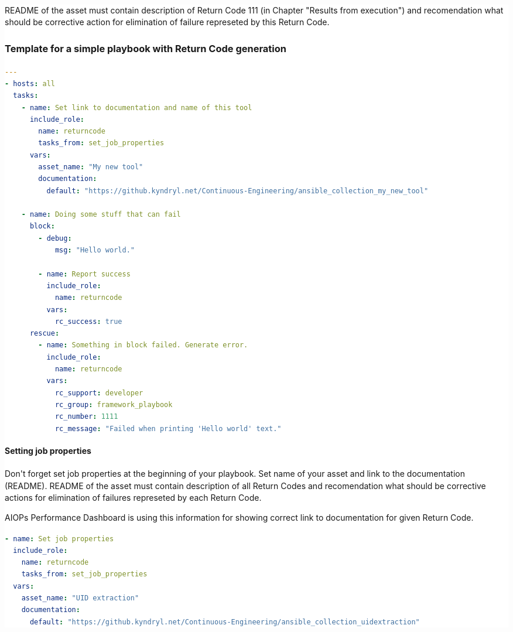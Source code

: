 README of the asset must contain description of Return Code 111 (in Chapter "Results from execution") and recomendation what should be corrective action for elimination of failure represeted by this Return Code.

### Template for a simple playbook with Return Code generation

```yaml
---
- hosts: all
  tasks:
    - name: Set link to documentation and name of this tool
      include_role:
        name: returncode
        tasks_from: set_job_properties
      vars:
        asset_name: "My new tool"
        documentation:
          default: "https://github.kyndryl.net/Continuous-Engineering/ansible_collection_my_new_tool"

    - name: Doing some stuff that can fail
      block:
        - debug:
            msg: "Hello world."

        - name: Report success
          include_role:
            name: returncode
          vars:
            rc_success: true
      rescue:
        - name: Something in block failed. Generate error.
          include_role:
            name: returncode
          vars:
            rc_support: developer
            rc_group: framework_playbook
            rc_number: 1111
            rc_message: "Failed when printing 'Hello world' text."
```

#### Setting job properties

Don't forget set job properties at the beginning of your playbook. Set name of your asset and link to the documentation (README).  README of the asset must contain description of all Return Codes and recomendation what should be corrective actions for elimination of failures represeted by each Return Code.

AIOPs Performance Dashboard is using this information for showing correct link to documentation for given Return Code.

```yaml
- name: Set job properties
  include_role:
    name: returncode
    tasks_from: set_job_properties
  vars:
    asset_name: "UID extraction"
    documentation:
      default: "https://github.kyndryl.net/Continuous-Engineering/ansible_collection_uidextraction"
```
